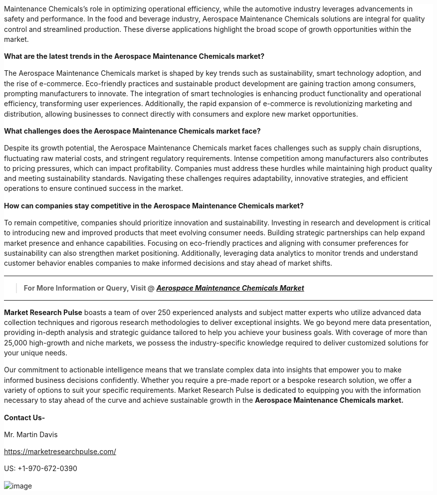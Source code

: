 Maintenance Chemicals&rsquo;s role in optimizing operational efficiency, while the automotive industry leverages advancements in safety and performance. In the food and beverage industry, Aerospace Maintenance Chemicals solutions are integral for quality control and streamlined production. These diverse applications highlight the broad scope of growth opportunities within the market.</p><p><strong>What are the latest trends in the Aerospace Maintenance Chemicals market?</strong></p><p>The Aerospace Maintenance Chemicals market is shaped by key trends such as sustainability, smart technology adoption, and the rise of e-commerce. Eco-friendly practices and sustainable product development are gaining traction among consumers, prompting manufacturers to innovate. The integration of smart technologies is enhancing product functionality and operational efficiency, transforming user experiences. Additionally, the rapid expansion of e-commerce is revolutionizing marketing and distribution, allowing businesses to connect directly with consumers and explore new market opportunities.</p><p><strong>What challenges does the Aerospace Maintenance Chemicals market face?</strong></p><p>Despite its growth potential, the Aerospace Maintenance Chemicals market faces challenges such as supply chain disruptions, fluctuating raw material costs, and stringent regulatory requirements. Intense competition among manufacturers also contributes to pricing pressures, which can impact profitability. Companies must address these hurdles while maintaining high product quality and meeting sustainability standards. Navigating these challenges requires adaptability, innovative strategies, and efficient operations to ensure continued success in the market.</p><p><strong>How can companies stay competitive in the Aerospace Maintenance Chemicals market?</strong></p><p>To remain competitive, companies should prioritize innovation and sustainability. Investing in research and development is critical to introducing new and improved products that meet evolving consumer needs. Building strategic partnerships can help expand market presence and enhance capabilities. Focusing on eco-friendly practices and aligning with consumer preferences for sustainability can also strengthen market positioning. Additionally, leveraging data analytics to monitor trends and understand customer behavior enables companies to make informed decisions and stay ahead of market shifts.</p><hr /><blockquote><p><strong>For More Information or Query, Visit @&nbsp;<em><a href="https://marketresearchpulse.com/report/84345/aerospace-maintenance-chemicals-market?utm_source=Linkedin&utm_medium=0111">Aerospace Maintenance Chemicals Market</a></em></strong></p></blockquote><hr /><p><strong>Market Research Pulse</strong> boasts a team of over 250 experienced analysts and subject matter experts who utilize advanced data collection techniques and rigorous research methodologies to deliver exceptional insights. We go beyond mere data presentation, providing in-depth analysis and strategic guidance tailored to help you achieve your business goals. With coverage of more than 25,000 high-growth and niche markets, we possess the industry-specific knowledge required to deliver customized solutions for your unique needs.</p><p>Our commitment to actionable intelligence means that we translate complex data into insights that empower you to make informed business decisions confidently. Whether you require a pre-made report or a bespoke research solution, we offer a variety of options to suit your specific requirements. Market Research Pulse is dedicated to equipping you with the information necessary to stay ahead of the curve and achieve sustainable growth in the <strong>Aerospace Maintenance Chemicals market.</strong></p><p><strong>Contact Us-</strong></p><p>Mr. Martin Davis</p><p>https://marketresearchpulse.com/</p><p>US: +1-970-672-0390</p>
![image](https://github.com/user-attachments/assets/76947642-1a34-417e-8b15-caadd97454a5)
